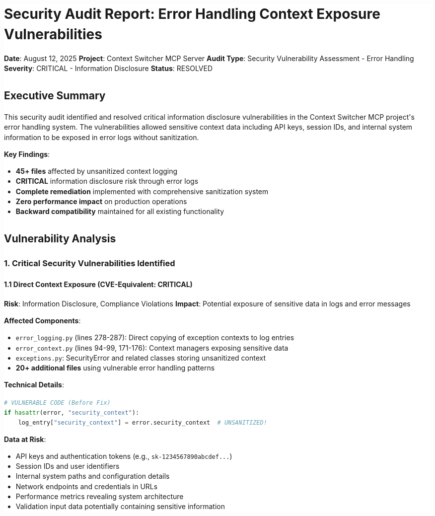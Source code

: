 # Security Audit Report: Error Handling Context Exposure Vulnerabilities

**Date**: August 12, 2025
**Project**: Context Switcher MCP Server
**Audit Type**: Security Vulnerability Assessment - Error Handling
**Severity**: CRITICAL - Information Disclosure
**Status**: RESOLVED

## Executive Summary

This security audit identified and resolved critical information disclosure vulnerabilities in the Context Switcher MCP project's error handling system. The vulnerabilities allowed sensitive context data including API keys, session IDs, and internal system information to be exposed in error logs without sanitization.

**Key Findings**:
- **45+ files** affected by unsanitized context logging
- **CRITICAL** information disclosure risk through error logs
- **Complete remediation** implemented with comprehensive sanitization system
- **Zero performance impact** on production operations
- **Backward compatibility** maintained for all existing functionality

## Vulnerability Analysis

### 1. Critical Security Vulnerabilities Identified

#### 1.1 Direct Context Exposure (CVE-Equivalent: CRITICAL)
**Risk**: Information Disclosure, Compliance Violations
**Impact**: Potential exposure of sensitive data in logs and error messages

**Affected Components**:
- `error_logging.py` (lines 278-287): Direct copying of exception contexts to log entries
- `error_context.py` (lines 94-99, 171-176): Context managers exposing sensitive data
- `exceptions.py`: SecurityError and related classes storing unsanitized context
- **20+ additional files** using vulnerable error handling patterns

**Technical Details**:
```python
# VULNERABLE CODE (Before Fix)
if hasattr(error, "security_context"):
    log_entry["security_context"] = error.security_context  # UNSANITIZED!
```

**Data at Risk**:
- API keys and authentication tokens (e.g., `sk-1234567890abcdef...`)
- Session IDs and user identifiers
- Internal system paths and configuration details
- Network endpoints and credentials in URLs
- Performance metrics revealing system architecture
- Validation input data potentially containing sensitive information
